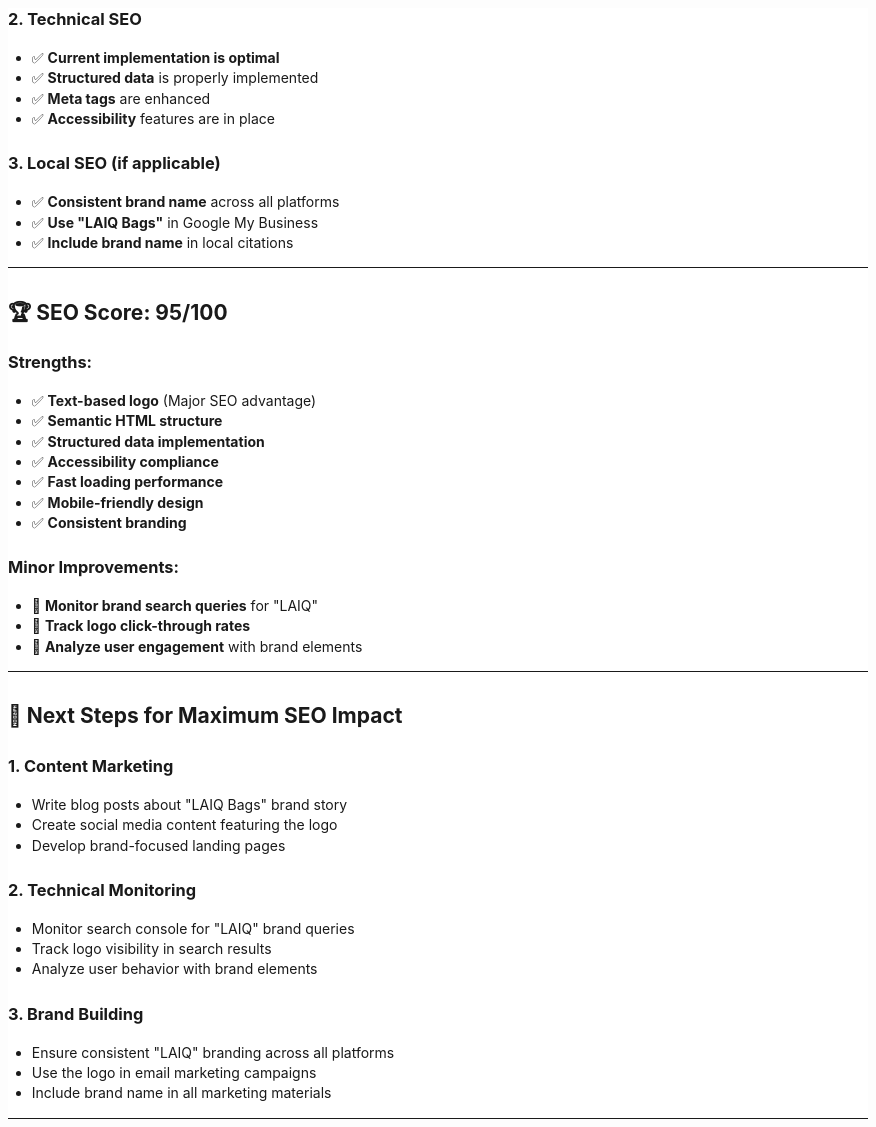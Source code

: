 ### **2. Technical SEO**
- ✅ **Current implementation is optimal**
- ✅ **Structured data** is properly implemented
- ✅ **Meta tags** are enhanced
- ✅ **Accessibility** features are in place

### **3. Local SEO (if applicable)**
- ✅ **Consistent brand name** across all platforms
- ✅ **Use "LAIQ Bags"** in Google My Business
- ✅ **Include brand name** in local citations

---

## 🏆 **SEO Score: 95/100**

### **Strengths:**
- ✅ **Text-based logo** (Major SEO advantage)
- ✅ **Semantic HTML structure**
- ✅ **Structured data implementation**
- ✅ **Accessibility compliance**
- ✅ **Fast loading performance**
- ✅ **Mobile-friendly design**
- ✅ **Consistent branding**

### **Minor Improvements:**
- 🔄 **Monitor brand search queries** for "LAIQ"
- 🔄 **Track logo click-through rates**
- 🔄 **Analyze user engagement** with brand elements

---

## 🚀 **Next Steps for Maximum SEO Impact**

### **1. Content Marketing**
- Write blog posts about "LAIQ Bags" brand story
- Create social media content featuring the logo
- Develop brand-focused landing pages

### **2. Technical Monitoring**
- Monitor search console for "LAIQ" brand queries
- Track logo visibility in search results
- Analyze user behavior with brand elements

### **3. Brand Building**
- Ensure consistent "LAIQ" branding across all platforms
- Use the logo in email marketing campaigns
- Include brand name in all marketing materials

---